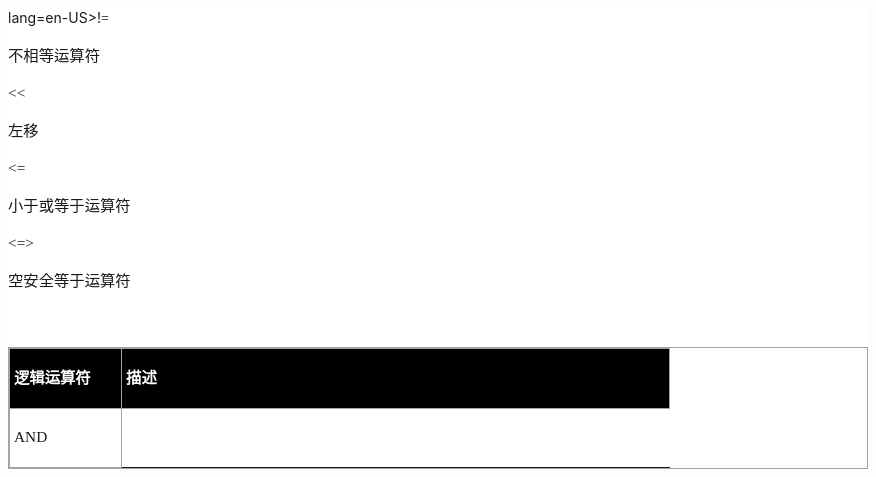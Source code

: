   lang=en-US>!</span><span style='font-family:"Comic Sans MS"' lang=zh-CN>=</span></p>
  </td>
  <td style='border-style:solid;border-color:#A3A3A3;border-width:1pt;
  background-color:#E7E6E6;vertical-align:top;width:4.8993in;padding:2.0pt 3.0pt 2.0pt 3.0pt'>
  <p style='font-family:"Microsoft YaHei UI";font-size:11.5pt'>不相等运算符</p>
  </td>
 </tr>
 <tr>
  <td style='border-style:solid;border-color:#A3A3A3;border-width:1pt;
  background-color:white;vertical-align:top;width:1.7319in;padding:2.0pt 3.0pt 2.0pt 3.0pt'>
  <p style='font-family:"Comic Sans MS";font-size:11.5pt'>&lt;&lt;</p>
  </td>
  <td style='border-style:solid;border-color:#A3A3A3;border-width:1pt;
  background-color:white;vertical-align:top;width:4.8993in;padding:2.0pt 3.0pt 2.0pt 3.0pt'>
  <p style='font-family:"Microsoft YaHei UI";font-size:11.5pt'>左移</p>
  </td>
 </tr>
 <tr>
  <td style='border-style:solid;border-color:#A3A3A3;border-width:1pt;
  background-color:#E7E6E6;vertical-align:top;width:1.7319in;padding:2.0pt 3.0pt 2.0pt 3.0pt'>
  <p style='font-family:"Comic Sans MS";font-size:11.5pt'>&lt;=</p>
  </td>
  <td style='border-style:solid;border-color:#A3A3A3;border-width:1pt;
  background-color:#E7E6E6;vertical-align:top;width:4.8993in;padding:2.0pt 3.0pt 2.0pt 3.0pt'>
  <p style='font-family:"Microsoft YaHei UI";font-size:11.5pt'>小于或等于运算符</p>
  </td>
 </tr>
 <tr>
  <td style='border-style:solid;border-color:#A3A3A3;border-width:1pt;
  background-color:white;vertical-align:top;width:1.7319in;padding:2.0pt 3.0pt 2.0pt 3.0pt'>
  <p style='font-family:"Comic Sans MS";font-size:11.5pt'>&lt;=&gt;</p>
  </td>
  <td style='border-style:solid;border-color:#A3A3A3;border-width:1pt;
  background-color:white;vertical-align:top;width:4.8993in;padding:2.0pt 3.0pt 2.0pt 3.0pt'>
  <p style='font-family:"Microsoft YaHei UI";font-size:11.5pt'>空安全等于运算符</p>
  </td>
 </tr>
</table>

</div>

<p style='margin-left:.375in;font-family:"Comic Sans MS";font-size:
12.0pt'>&nbsp;</p>

<div style='direction:ltr'>

<table border=1 cellpadding=0 cellspacing=0 valign=top style='direction:ltr;
 border-collapse:collapse;border-style:solid;border-color:#A3A3A3;border-width:
 1pt;' title="" summary="">
 <tr>
  <td style='border-style:solid;border-color:#A3A3A3;border-width:1pt;
  background-color:black;vertical-align:top;width:1.0736in;padding:2.0pt 3.0pt 2.0pt 3.0pt'>
  <p style='font-family:"Microsoft YaHei UI";font-size:11.5pt;
  color:white'><span style='font-weight:bold'>逻辑运算符</span></p>
  </td>
  <td style='border-style:solid;border-color:#A3A3A3;border-width:1pt;
  background-color:black;vertical-align:top;width:5.6187in;padding:2.0pt 3.0pt 2.0pt 3.0pt'>
  <p style='font-family:"Microsoft YaHei UI";font-size:11.5pt;
  color:white'><span style='font-weight:bold'>描述</span></p>
  </td>
 </tr>
 <tr>
  <td style='border-style:solid;border-color:#A3A3A3;border-width:1pt;
  background-color:white;vertical-align:top;width:1.0736in;padding:2.0pt 3.0pt 2.0pt 3.0pt'>
  <p style='font-size:11.5pt'><span style='font-family:"Comic Sans MS"'>AND</span><span